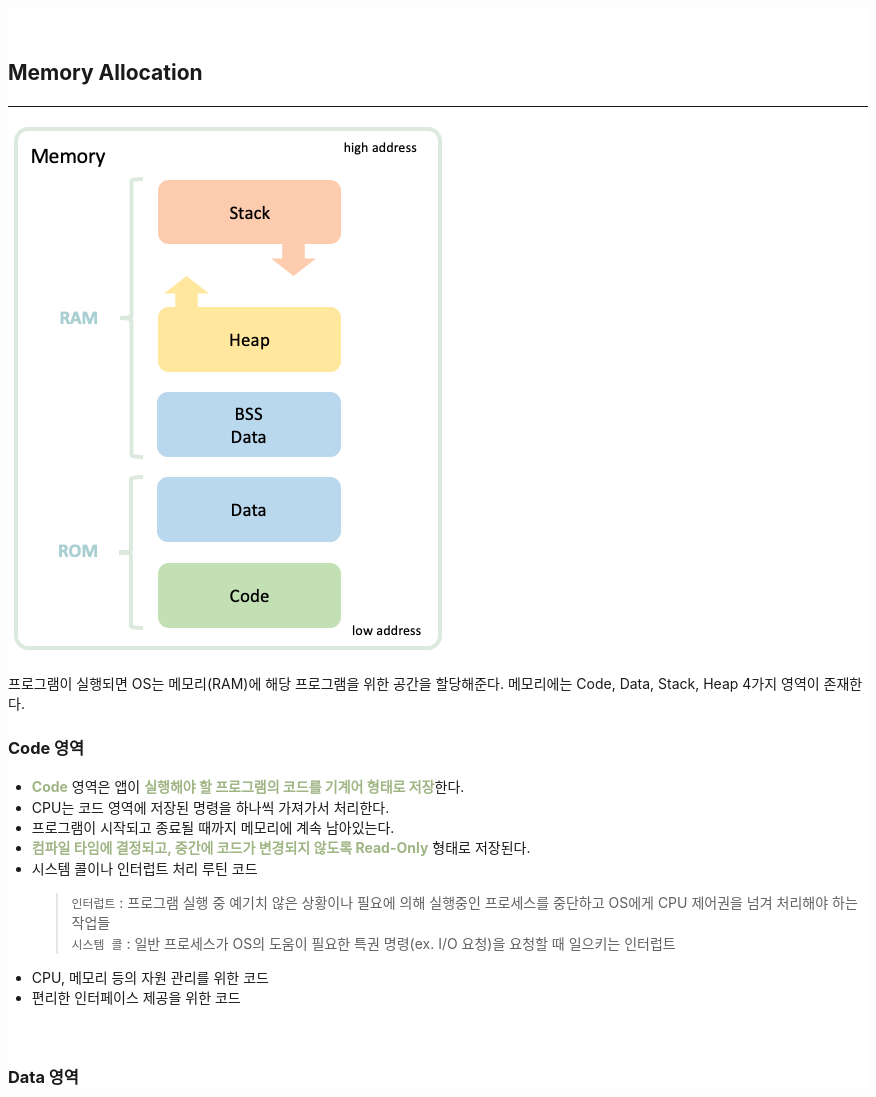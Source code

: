 <br />

## Memory Allocation

---

![memoryStructure](/assets/img/memoryStructure.png)

프로그램이 실행되면 OS는 메모리(RAM)에 해당 프로그램을 위한 공간을 할당해준다. 메모리에는 Code, Data, Stack, Heap 4가지 영역이 존재한다.

### Code 영역

- <span style="color:#9fb584">**Code**</span> 영역은 앱이 <span style="color:#9fb584">**실행해야 할 프로그램의 코드를 기계어 형태로 저장**</span>한다.
- CPU는 코드 영역에 저장된 명령을 하나씩 가져가서 처리한다.
- 프로그램이 시작되고 종료될 때까지 메모리에 계속 남아있는다.
- <span style="color:#9fb584">**컴파일 타임에 결정되고, 중간에 코드가 변경되지 않도록 Read-Only**</span> 형태로 저장된다.
- 시스템 콜이나 인터럽트 처리 루틴 코드
  > `인터럽트` : 프로그램 실행 중 예기치 않은 상황이나 필요에 의해 실행중인 프로세스를 중단하고 OS에게 CPU 제어권을 넘겨 처리해야 하는 작업들<br/>
  > `시스템 콜` : 일반 프로세스가 OS의 도움이 필요한 특권 명령(ex. I/O 요청)을 요청할 때 일으키는 인터럽트
- CPU, 메모리 등의 자원 관리를 위한 코드
- 편리한 인터페이스 제공을 위한 코드
  
<br/>

### Data 영역
